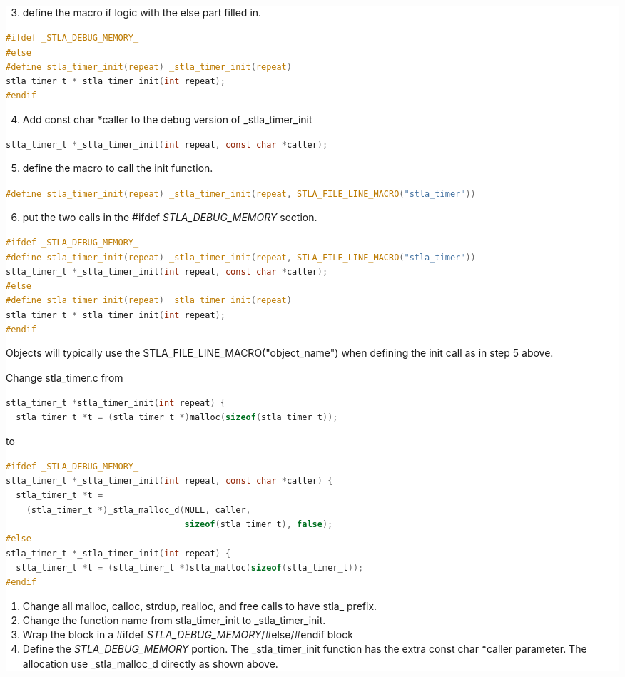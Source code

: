 3.  define the macro if logic with the else part filled in.
```c
#ifdef _STLA_DEBUG_MEMORY_
#else
#define stla_timer_init(repeat) _stla_timer_init(repeat)
stla_timer_t *_stla_timer_init(int repeat);
#endif
```

4.  Add const char *caller to the debug version of _stla_timer_init
```c
stla_timer_t *_stla_timer_init(int repeat, const char *caller);
```

5.  define the macro to call the init function.
```c
#define stla_timer_init(repeat) _stla_timer_init(repeat, STLA_FILE_LINE_MACRO("stla_timer"))
```

6.  put the two calls in the #ifdef _STLA_DEBUG_MEMORY_ section.
```c
#ifdef _STLA_DEBUG_MEMORY_
#define stla_timer_init(repeat) _stla_timer_init(repeat, STLA_FILE_LINE_MACRO("stla_timer"))
stla_timer_t *_stla_timer_init(int repeat, const char *caller);
#else
#define stla_timer_init(repeat) _stla_timer_init(repeat)
stla_timer_t *_stla_timer_init(int repeat);
#endif
```

Objects will typically use the STLA_FILE_LINE_MACRO("object_name") when defining the init call as in step 5 above.

Change stla_timer.c from
```c
stla_timer_t *stla_timer_init(int repeat) {
  stla_timer_t *t = (stla_timer_t *)malloc(sizeof(stla_timer_t));
```

to
```c
#ifdef _STLA_DEBUG_MEMORY_
stla_timer_t *_stla_timer_init(int repeat, const char *caller) {
  stla_timer_t *t =
    (stla_timer_t *)_stla_malloc_d(NULL, caller,
                                   sizeof(stla_timer_t), false);
#else
stla_timer_t *_stla_timer_init(int repeat) {
  stla_timer_t *t = (stla_timer_t *)stla_malloc(sizeof(stla_timer_t));
#endif
```

1.  Change all malloc, calloc, strdup, realloc, and free calls to have stla_ prefix.<br/>
2.  Change the function name from stla_timer_init to _stla_timer_init.<br/>
3.  Wrap the block in a #ifdef _STLA_DEBUG_MEMORY_/#else/#endif block<br/>
4.  Define the _STLA_DEBUG_MEMORY_ portion.  The _stla_timer_init function has the extra const char *caller parameter.  The allocation use _stla_malloc_d directly as shown above.
